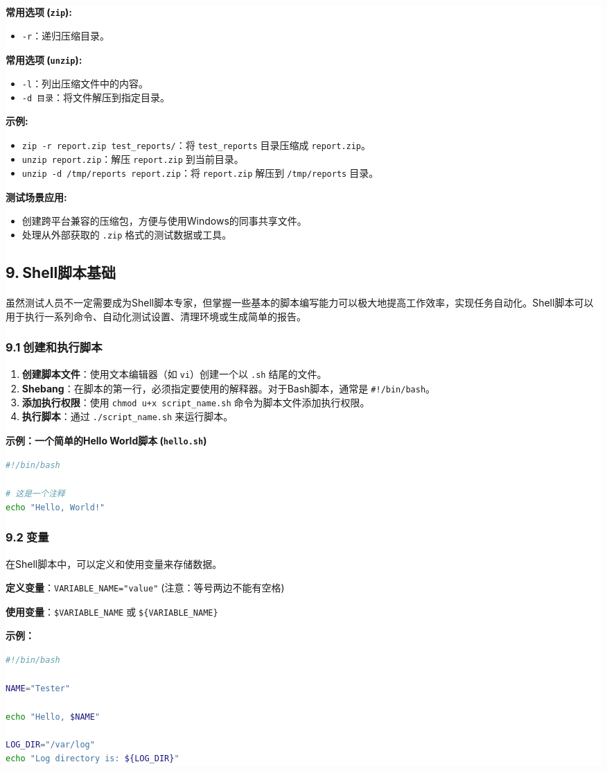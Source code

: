 **常用选项 (`zip`):**
*   `-r`：递归压缩目录。

**常用选项 (`unzip`):**
*   `-l`：列出压缩文件中的内容。
*   `-d 目录`：将文件解压到指定目录。

**示例:**
*   `zip -r report.zip test_reports/`：将 `test_reports` 目录压缩成 `report.zip`。
*   `unzip report.zip`：解压 `report.zip` 到当前目录。
*   `unzip -d /tmp/reports report.zip`：将 `report.zip` 解压到 `/tmp/reports` 目录。

**测试场景应用:**
*   创建跨平台兼容的压缩包，方便与使用Windows的同事共享文件。
*   处理从外部获取的 `.zip` 格式的测试数据或工具。



## 9. Shell脚本基础

虽然测试人员不一定需要成为Shell脚本专家，但掌握一些基本的脚本编写能力可以极大地提高工作效率，实现任务自动化。Shell脚本可以用于执行一系列命令、自动化测试设置、清理环境或生成简单的报告。

### 9.1 创建和执行脚本

1.  **创建脚本文件**：使用文本编辑器（如 `vi`）创建一个以 `.sh` 结尾的文件。
2.  **Shebang**：在脚本的第一行，必须指定要使用的解释器。对于Bash脚本，通常是 `#!/bin/bash`。
3.  **添加执行权限**：使用 `chmod u+x script_name.sh` 命令为脚本文件添加执行权限。
4.  **执行脚本**：通过 `./script_name.sh` 来运行脚本。

**示例：一个简单的Hello World脚本 (`hello.sh`)**

```bash
#!/bin/bash

# 这是一个注释
echo "Hello, World!"
```

### 9.2 变量

在Shell脚本中，可以定义和使用变量来存储数据。

**定义变量**：`VARIABLE_NAME="value"` (注意：等号两边不能有空格)

**使用变量**：`$VARIABLE_NAME` 或 `${VARIABLE_NAME}`

**示例：**

```bash
#!/bin/bash

NAME="Tester"

echo "Hello, $NAME"

LOG_DIR="/var/log"
echo "Log directory is: ${LOG_DIR}"
```
